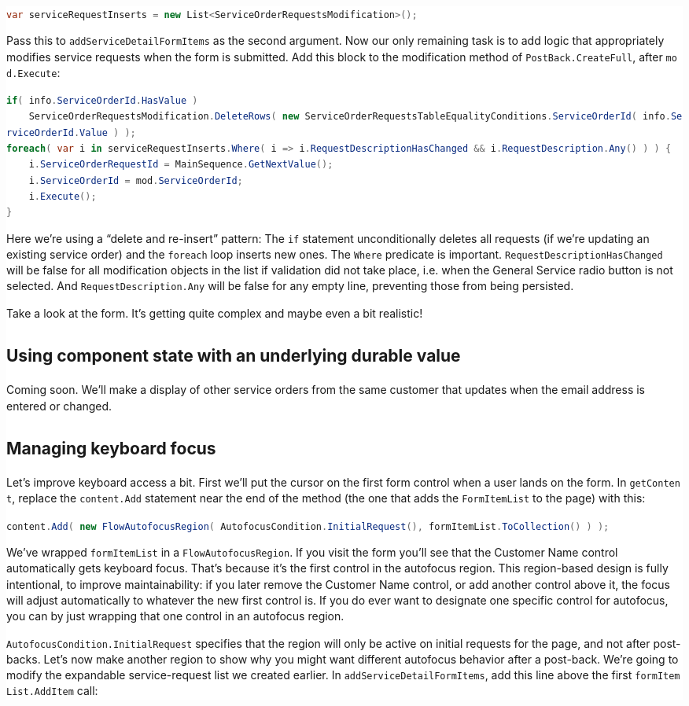 ```C#
var serviceRequestInserts = new List<ServiceOrderRequestsModification>();
```

Pass this to `addServiceDetailFormItems` as the second argument. Now our only remaining task is to add logic that appropriately modifies service requests when the form is submitted. Add this block to the modification method of `PostBack.CreateFull`, after `mod.Execute`:

```C#
if( info.ServiceOrderId.HasValue )
	ServiceOrderRequestsModification.DeleteRows( new ServiceOrderRequestsTableEqualityConditions.ServiceOrderId( info.ServiceOrderId.Value ) );
foreach( var i in serviceRequestInserts.Where( i => i.RequestDescriptionHasChanged && i.RequestDescription.Any() ) ) {
	i.ServiceOrderRequestId = MainSequence.GetNextValue();
	i.ServiceOrderId = mod.ServiceOrderId;
	i.Execute();
}
```

Here we’re using a “delete and re-insert” pattern: The `if` statement unconditionally deletes all requests (if we’re updating an existing service order) and the `foreach` loop inserts new ones. The `Where` predicate is important. `RequestDescriptionHasChanged` will be false for all modification objects in the list if validation did not take place, i.e. when the General Service radio button is not selected. And `RequestDescription.Any` will be false for any empty line, preventing those from being persisted.

Take a look at the form. It’s getting quite complex and maybe even a bit realistic!


## Using component state with an underlying durable value

Coming soon. We’ll make a display of other service orders from the same customer that updates when the email address is entered or changed.


## Managing keyboard focus

Let’s improve keyboard access a bit. First we’ll put the cursor on the first form control when a user lands on the form. In `getContent`, replace the `content.Add` statement near the end of the method (the one that adds the `FormItemList` to the page) with this:

```C#
content.Add( new FlowAutofocusRegion( AutofocusCondition.InitialRequest(), formItemList.ToCollection() ) );
```

We’ve wrapped `formItemList` in a `FlowAutofocusRegion`. If you visit the form you’ll see that the Customer Name control automatically gets keyboard focus. That’s because it’s the first control in the autofocus region. This region-based design is fully intentional, to improve maintainability: if you later remove the Customer Name control, or add another control above it, the focus will adjust automatically to whatever the new first control is. If you do ever want to designate one specific control for autofocus, you can by just wrapping that one control in an autofocus region.

`AutofocusCondition.InitialRequest` specifies that the region will only be active on initial requests for the page, and not after post-backs. Let’s now make another region to show why you might want different autofocus behavior after a post-back. We’re going to modify the expandable service-request list we created earlier. In `addServiceDetailFormItems`, add this line above the first `formItemList.AddItem` call:
